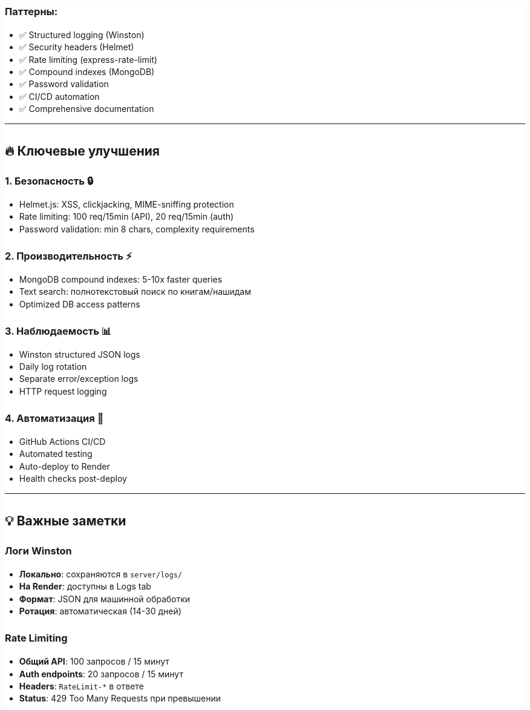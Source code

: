 ### Паттерны:
- ✅ Structured logging (Winston)
- ✅ Security headers (Helmet)
- ✅ Rate limiting (express-rate-limit)
- ✅ Compound indexes (MongoDB)
- ✅ Password validation
- ✅ CI/CD automation
- ✅ Comprehensive documentation

---

## 🔥 Ключевые улучшения

### 1. Безопасность 🔒
- Helmet.js: XSS, clickjacking, MIME-sniffing protection
- Rate limiting: 100 req/15min (API), 20 req/15min (auth)
- Password validation: min 8 chars, complexity requirements

### 2. Производительность ⚡
- MongoDB compound indexes: 5-10x faster queries
- Text search: полнотекстовый поиск по книгам/нашидам
- Optimized DB access patterns

### 3. Наблюдаемость 📊
- Winston structured JSON logs
- Daily log rotation
- Separate error/exception logs
- HTTP request logging

### 4. Автоматизация 🤖
- GitHub Actions CI/CD
- Automated testing
- Auto-deploy to Render
- Health checks post-deploy

---

## 💡 Важные заметки

### Логи Winston
- **Локально**: сохраняются в `server/logs/`
- **На Render**: доступны в Logs tab
- **Формат**: JSON для машинной обработки
- **Ротация**: автоматическая (14-30 дней)

### Rate Limiting
- **Общий API**: 100 запросов / 15 минут
- **Auth endpoints**: 20 запросов / 15 минут
- **Headers**: `RateLimit-*` в ответе
- **Status**: 429 Too Many Requests при превышении
